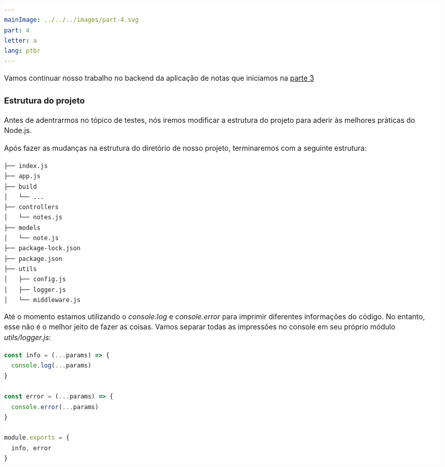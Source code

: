 ```yaml
---
mainImage: ../../../images/part-4.svg
part: 4
letter: a
lang: ptbr
---
```


<div class="content">

Vamos continuar nosso trabalho no backend da aplicação de notas que iniciamos na [parte 3](/ptbr/part3)

### Estrutura do projeto

Antes de adentrarmos no tópico de testes, nós iremos modificar a estrutura do projeto para aderir às melhores práticas do Node.js.

Após fazer as mudanças na estrutura do diretório de nosso projeto, terminaremos com a seguinte estrutura:

```bash
├── index.js
├── app.js
├── build
│   └── ...
├── controllers
│   └── notes.js
├── models
│   └── note.js
├── package-lock.json
├── package.json
├── utils
│   ├── config.js
│   ├── logger.js
│   └── middleware.js  
```

Até o momento estamos utilizando o <i>console.log</i> e <i>console.error</i> para imprimir diferentes informações do código.
No entanto, esse não é o melhor jeito de fazer as coisas.
Vamos separar todas as impressões no console em seu próprio módulo <i>utils/logger.js</i>:

```js
const info = (...params) => {
  console.log(...params)
}

const error = (...params) => {
  console.error(...params)
}

module.exports = {
  info, error
}
```
